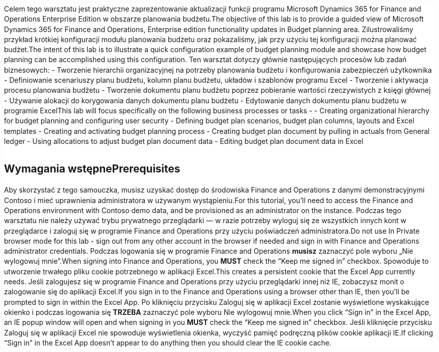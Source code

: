 <span data-ttu-id="c4aa6-106">Celem tego warsztatu jest praktyczne zaprezentowanie aktualizacji funkcji programu Microsoft Dynamics 365 for Finance and Operations Enterprise Edition w obszarze planowania budżetu.</span><span class="sxs-lookup"><span data-stu-id="c4aa6-106">The objective of this lab is to provide a guided view of Microsoft Dynamics 365 for Finance and Operations, Enterprise edition functionality updates in Budget planning area.</span></span> <span data-ttu-id="c4aa6-107">Zilustrowaliśmy przykład krótkiej konfiguracji modułu planowania budżetu oraz pokazaliśmy, jak przy użyciu tej konfiguracji można planować budżet.</span><span class="sxs-lookup"><span data-stu-id="c4aa6-107">The intent of this lab is to illustrate a quick configuration example of budget planning module and showcase how budget planning can be accomplished using this configuration.</span></span>  <span data-ttu-id="c4aa6-108">Ten warsztat dotyczy głównie następujących procesów lub zadań biznesowych:  - Tworzenie hierarchii organizacyjnej na potrzeby planowania budżetu i konfigurowania zabezpieczeń użytkownika  - Definiowanie scenariuszy planu budżetu, kolumn planu budżetu, układów i szablonów programu Excel  - Tworzenie i aktywacja procesu planowania budżetu  - Tworzenie dokumentu planu budżetu poprzez pobieranie wartości rzeczywistych z księgi głównej  - Używanie alokacji do korygowania danych dokumentu planu budżetu  - Edytowanie danych dokumentu planu budżetu w programie Excel</span><span class="sxs-lookup"><span data-stu-id="c4aa6-108">This lab will focus specifically on the following business processes or tasks -    - Creating organizational hierarchy for budget planning and configuring user security   - Defining budget plan scenarios, budget plan columns, layouts and Excel templates   - Creating and activating budget planning process   - Creating budget plan document by pulling in actuals from General ledger   - Using allocations to adjust budget plan document data   - Editing budget plan document data in Excel</span></span> 

<a name="prerequisites"></a><span data-ttu-id="c4aa6-109">Wymagania wstępne</span><span class="sxs-lookup"><span data-stu-id="c4aa6-109">Prerequisites</span></span> 
------------------

<span data-ttu-id="c4aa6-110">Aby skorzystać z tego samouczka, musisz uzyskać dostęp do środowiska Finance and Operations z danymi demonstracyjnymi Contoso i mieć uprawnienia administratora w używanym wystąpieniu.</span><span class="sxs-lookup"><span data-stu-id="c4aa6-110">For this tutorial, you’ll need to access the Finance and Operations environment with Contoso demo data, and be provisioned as an administrator on the instance.</span></span> <span data-ttu-id="c4aa6-111">Podczas tego warsztatu nie należy używać trybu prywatnego przeglądarki — w razie potrzeby wyloguj się ze wszystkich innych kont w przeglądarce i zaloguj się w programie Finance and Operations przy użyciu poświadczeń administratora.</span><span class="sxs-lookup"><span data-stu-id="c4aa6-111">Do not use In Private browser mode for this lab - sign out from any other account in the browser if needed and sign in with Finance and Operations administrator credentials.</span></span> <span data-ttu-id="c4aa6-112">Podczas logowania się w programie Finance and Operations **musisz** zaznaczyć pole wyboru „Nie wylogowuj mnie”.</span><span class="sxs-lookup"><span data-stu-id="c4aa6-112">When signing into Finance and Operations, you **MUST** check the “Keep me signed in” checkbox.</span></span> <span data-ttu-id="c4aa6-113">Spowoduje to utworzenie trwałego pliku cookie potrzebnego w aplikacji Excel.</span><span class="sxs-lookup"><span data-stu-id="c4aa6-113">This creates a persistent cookie that the Excel App currently needs.</span></span> <span data-ttu-id="c4aa6-114">Jeśli zalogujesz się w programie Finance and Operations przy użyciu przeglądarki innej niż IE, zobaczysz monit o zalogowanie się do aplikacji Excel.</span><span class="sxs-lookup"><span data-stu-id="c4aa6-114">If you sign in to the Finance and Operations using a browser other than IE, then you’ll be prompted to sign in within the Excel App.</span></span> <span data-ttu-id="c4aa6-115">Po kliknięciu przycisku Zaloguj się w aplikacji Excel zostanie wyświetlone wyskakujące okienko i podczas logowania się **TRZEBA** zaznaczyć pole wyboru Nie wylogowuj mnie.</span><span class="sxs-lookup"><span data-stu-id="c4aa6-115">When you click “Sign in” in the Excel App, an IE popup window will open and when signing in you **MUST** check the “Keep me signed in” checkbox.</span></span> <span data-ttu-id="c4aa6-116">Jeśli kliknięcie przycisku Zaloguj się w aplikacji Excel nie spowoduje wyświetlenia okienka, wyczyść pamięć podręczną plików cookie aplikacji IE.</span><span class="sxs-lookup"><span data-stu-id="c4aa6-116">If clicking “Sign in” in the Excel App doesn’t appear to do anything then you should clear the IE cookie cache.</span></span>
